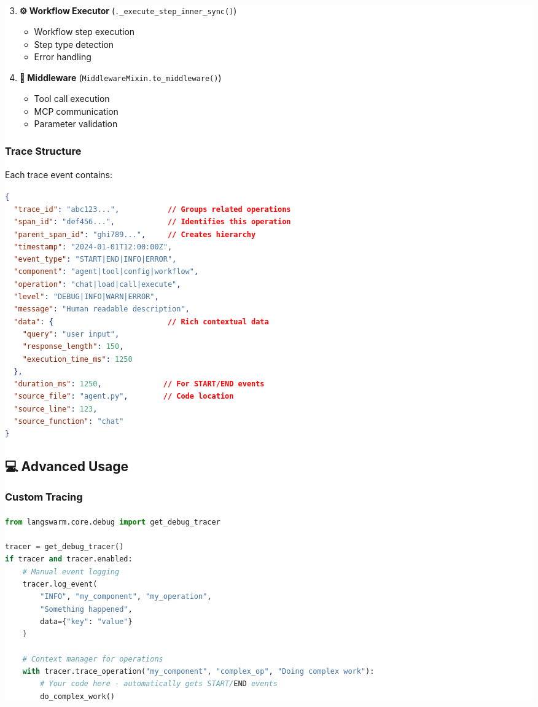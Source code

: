3. **⚙️ Workflow Executor** (`._execute_step_inner_sync()`)
   - Workflow step execution
   - Step type detection
   - Error handling

4. **🔧 Middleware** (`MiddlewareMixin.to_middleware()`)
   - Tool call execution
   - MCP communication
   - Parameter validation

### **Trace Structure**

Each trace event contains:

```json
{
  "trace_id": "abc123...",           // Groups related operations
  "span_id": "def456...",            // Identifies this operation
  "parent_span_id": "ghi789...",     // Creates hierarchy
  "timestamp": "2024-01-01T12:00:00Z",
  "event_type": "START|END|INFO|ERROR",
  "component": "agent|tool|config|workflow",
  "operation": "chat|load|call|execute",
  "level": "DEBUG|INFO|WARN|ERROR",
  "message": "Human readable description",
  "data": {                          // Rich contextual data
    "query": "user input",
    "response_length": 150,
    "execution_time_ms": 1250
  },
  "duration_ms": 1250,              // For START/END events
  "source_file": "agent.py",        // Code location
  "source_line": 123,
  "source_function": "chat"
}
```

## 💻 Advanced Usage

### **Custom Tracing**

```python
from langswarm.core.debug import get_debug_tracer

tracer = get_debug_tracer()
if tracer and tracer.enabled:
    # Manual event logging
    tracer.log_event(
        "INFO", "my_component", "my_operation",
        "Something happened",
        data={"key": "value"}
    )
    
    # Context manager for operations
    with tracer.trace_operation("my_component", "complex_op", "Doing complex work"):
        # Your code here - automatically gets START/END events
        do_complex_work()
```
